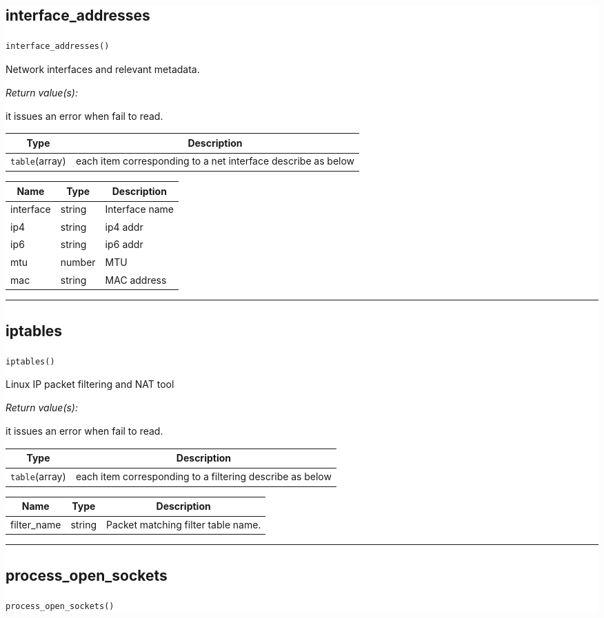 
## interface_addresses

`interface_addresses()`

Network interfaces and relevant metadata.


*Return value(s):*  

it issues an error when fail to read.

| Type | Description |
| --- | ---- |
| `table`(array) | each item corresponding to a net interface describe as below |

 
| Name | Type | Description |
| --- | ---- | ---- |
| interface | string | Interface name |
| ip4 | string | ip4 addr |
| ip6 | string | ip6 addr |
| mtu | number | MTU |
| mac | string | MAC address |

---

## iptables

`iptables()`

Linux IP packet filtering and NAT tool

*Return value(s):*  

it issues an error when fail to read.

| Type | Description |
| --- | ---- |
| `table`(array) | each item corresponding to a filtering describe as below |

 
| Name | Type | Description |
| --- | ---- | ---- |
| filter_name | string | Packet matching filter table name. |

---

## process_open_sockets

`process_open_sockets()`
